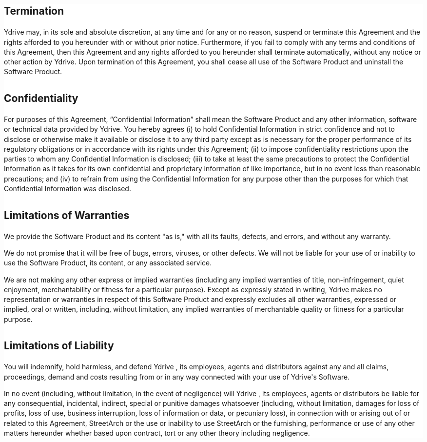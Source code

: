 ## Termination

Ydrive may, in its sole and absolute discretion, at any time and for any or no reason, suspend or terminate this Agreement and the rights afforded to you hereunder with or without prior notice. Furthermore, if you fail to comply with any terms and conditions of this Agreement, then this Agreement and any rights afforded to you hereunder shall terminate automatically, without any notice or other action by Ydrive. Upon termination of this Agreement, you shall cease all use of the Software Product and uninstall the Software Product.

## Confidentiality

For purposes of this Agreement, “Confidential Information” shall mean the Software Product and any other information, software or technical data provided by Ydrive. You hereby agrees (i) to hold Confidential Information in strict confidence and not to disclose or otherwise make it available or disclose it to any third party except as is necessary for the proper performance of its regulatory obligations or in accordance with its rights under this Agreement; (ii) to impose confidentiality restrictions upon the parties to whom any Confidential Information is disclosed; (iii) to take at least the same precautions to protect the Confidential Information as it takes for its own confidential and proprietary information of like importance, but in no event less than reasonable precautions; and (iv) to refrain from using the Confidential Information for any purpose other than the purposes for which that Confidential Information was disclosed.

## Limitations of Warranties

We provide the Software Product and its content "as is," with all its faults, defects, and errors, and without any warranty.

We do not promise that it will be free of bugs, errors, viruses, or other defects. We will not be liable for your use of or inability to use the Software Product, its content, or any associated service.

We are not making any other express or implied warranties (including any implied warranties of title, non-infringement, quiet enjoyment, merchantability or fitness for a particular purpose).
Except as expressly stated in writing, Ydrive makes no representation or warranties in respect of this Software Product and expressly excludes all other warranties, expressed or implied, oral or written, including, without limitation, any implied warranties of merchantable quality or fitness for a particular purpose.

## Limitations of Liability

You will indemnify, hold harmless, and defend Ydrive , its employees, agents and distributors against any and all claims, proceedings, demand and costs resulting from or in any way connected with your use of Ydrive's Software.

In no event (including, without limitation, in the event of negligence) will Ydrive , its employees, agents or distributors be liable for any consequential, incidental, indirect, special or punitive damages whatsoever (including, without limitation, damages for loss of profits, loss of use, business interruption, loss of information or data, or pecuniary loss), in connection with or arising out of or related to this Agreement, StreetArch or the use or inability to use StreetArch or the furnishing, performance or use of any other matters hereunder whether based upon contract, tort or any other theory including negligence.
